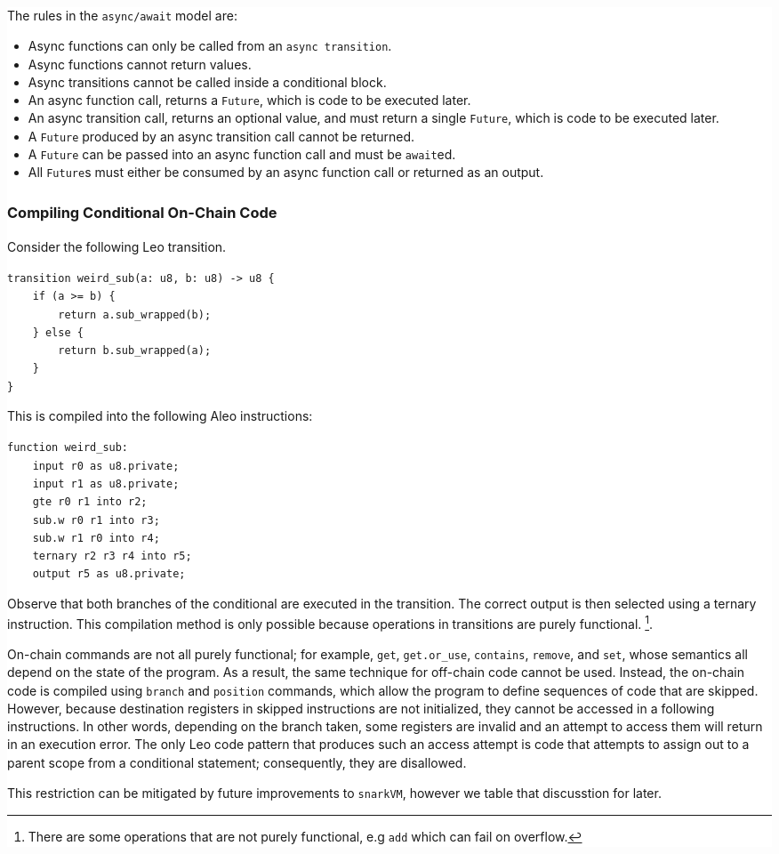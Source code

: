 The rules in the `async/await` model are:
- Async functions can only be called from an `async transition`.
- Async functions cannot return values.
- Async transitions cannot be called inside a conditional block.
- An async function call, returns a `Future`, which is code to be executed later.
- An async transition call, returns an optional value, and must return a single `Future`, which is code to be executed later.
- A `Future` produced by an async transition call cannot be returned.
- A `Future` can be passed into an async function call and must be `await`ed.
- All `Future`s must either be consumed by an async function call or returned as an output.


### Compiling Conditional On-Chain Code
Consider the following Leo transition.
```leo showLineNumbers
transition weird_sub(a: u8, b: u8) -> u8 {
    if (a >= b) {
        return a.sub_wrapped(b);
    } else {
        return b.sub_wrapped(a);
    }
}
```
This is compiled into the following Aleo instructions:
```aleo showLineNumbers
function weird_sub:
    input r0 as u8.private;
    input r1 as u8.private;
    gte r0 r1 into r2;
    sub.w r0 r1 into r3;
    sub.w r1 r0 into r4;
    ternary r2 r3 r4 into r5;
    output r5 as u8.private;
```
Observe that both branches of the conditional are executed in the transition. The correct output is then selected using a ternary instruction. This compilation method is only possible because operations in transitions are purely functional. [^1].

On-chain commands are not all purely functional; for example, `get`, `get.or_use`, `contains`, `remove`, and `set`, whose semantics all depend on the state of the program. As a result, the same technique for off-chain code cannot be used. Instead, the on-chain code is compiled using `branch` and `position` commands, which allow the program to define sequences of code that are skipped. However, because destination registers in skipped instructions are not initialized, they cannot be accessed in a following instructions. In other words, depending on the branch taken, some registers are invalid and an attempt to access them will return in an execution error. The only Leo code pattern that produces such an access attempt is code that attempts to assign out to a parent scope from a conditional statement; consequently, they are disallowed.

This restriction can be mitigated by future improvements to `snarkVM`, however we table that discusstion for later.



[^1]: There are some operations that are not purely functional, e.g `add` which can fail on overflow.

